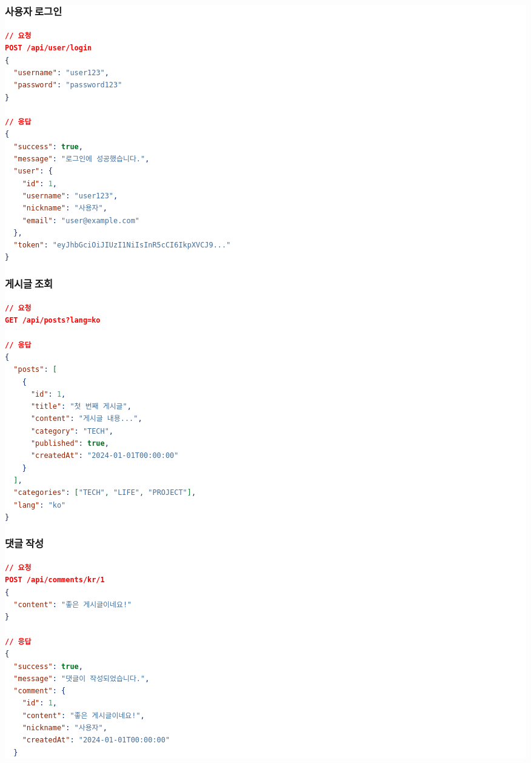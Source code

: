 ### 사용자 로그인
```json
// 요청
POST /api/user/login
{
  "username": "user123",
  "password": "password123"
}

// 응답
{
  "success": true,
  "message": "로그인에 성공했습니다.",
  "user": {
    "id": 1,
    "username": "user123",
    "nickname": "사용자",
    "email": "user@example.com"
  },
  "token": "eyJhbGciOiJIUzI1NiIsInR5cCI6IkpXVCJ9..."
}
```

### 게시글 조회
```json
// 요청
GET /api/posts?lang=ko

// 응답
{
  "posts": [
    {
      "id": 1,
      "title": "첫 번째 게시글",
      "content": "게시글 내용...",
      "category": "TECH",
      "published": true,
      "createdAt": "2024-01-01T00:00:00"
    }
  ],
  "categories": ["TECH", "LIFE", "PROJECT"],
  "lang": "ko"
}
```

### 댓글 작성
```json
// 요청
POST /api/comments/kr/1
{
  "content": "좋은 게시글이네요!"
}

// 응답
{
  "success": true,
  "message": "댓글이 작성되었습니다.",
  "comment": {
    "id": 1,
    "content": "좋은 게시글이네요!",
    "nickname": "사용자",
    "createdAt": "2024-01-01T00:00:00"
  }
```